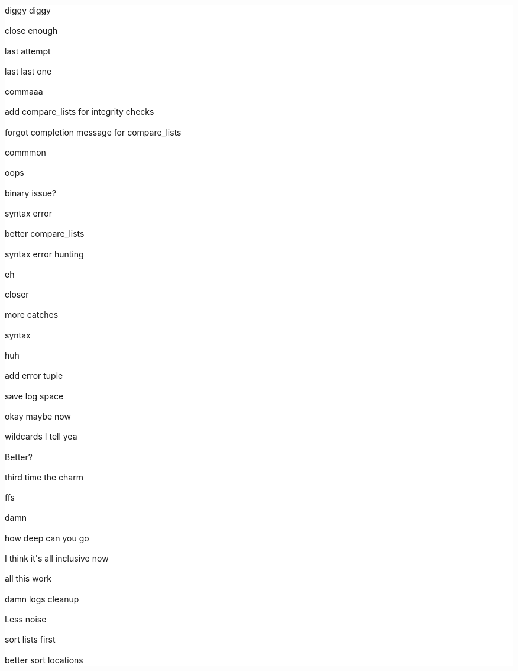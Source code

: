 diggy diggy

close enough

last attempt

last last one

commaaa

add compare_lists for integrity checks

forgot completion message for compare_lists

commmon

oops

binary issue?

syntax error

better compare_lists

syntax error hunting

eh

closer

more catches

syntax

huh

add error tuple

save log space

okay maybe now

wildcards I tell yea

Better?

third time the charm

ffs

damn

how deep can you go

I think it's all inclusive now

all this work

damn logs cleanup

Less noise

sort lists first

better sort locations
